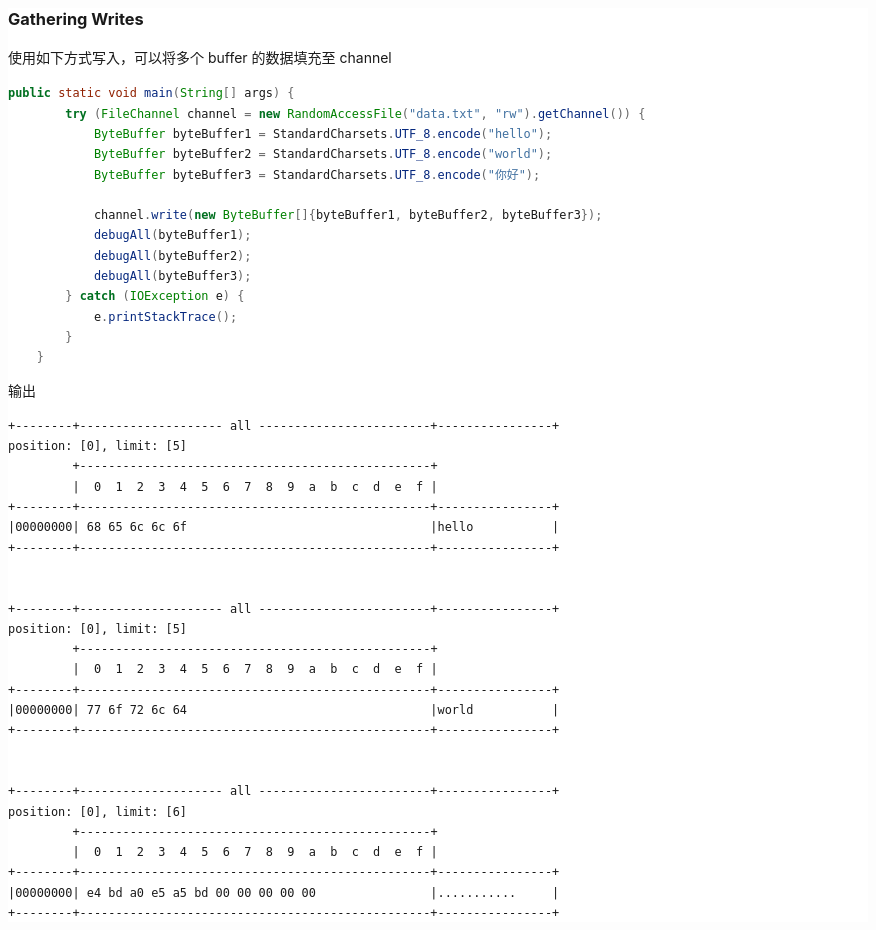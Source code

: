 ```
```



### Gathering Writes

使用如下方式写入，可以将多个 buffer 的数据填充至 channel

```java
public static void main(String[] args) {
        try (FileChannel channel = new RandomAccessFile("data.txt", "rw").getChannel()) {
            ByteBuffer byteBuffer1 = StandardCharsets.UTF_8.encode("hello");
            ByteBuffer byteBuffer2 = StandardCharsets.UTF_8.encode("world");
            ByteBuffer byteBuffer3 = StandardCharsets.UTF_8.encode("你好");

            channel.write(new ByteBuffer[]{byteBuffer1, byteBuffer2, byteBuffer3});
            debugAll(byteBuffer1);
            debugAll(byteBuffer2);
            debugAll(byteBuffer3);
        } catch (IOException e) {
            e.printStackTrace();
        }
    }
```

输出

```
+--------+-------------------- all ------------------------+----------------+
position: [0], limit: [5]
         +-------------------------------------------------+
         |  0  1  2  3  4  5  6  7  8  9  a  b  c  d  e  f |
+--------+-------------------------------------------------+----------------+
|00000000| 68 65 6c 6c 6f                                  |hello           |
+--------+-------------------------------------------------+----------------+


+--------+-------------------- all ------------------------+----------------+
position: [0], limit: [5]
         +-------------------------------------------------+
         |  0  1  2  3  4  5  6  7  8  9  a  b  c  d  e  f |
+--------+-------------------------------------------------+----------------+
|00000000| 77 6f 72 6c 64                                  |world           |
+--------+-------------------------------------------------+----------------+


+--------+-------------------- all ------------------------+----------------+
position: [0], limit: [6]
         +-------------------------------------------------+
         |  0  1  2  3  4  5  6  7  8  9  a  b  c  d  e  f |
+--------+-------------------------------------------------+----------------+
|00000000| e4 bd a0 e5 a5 bd 00 00 00 00 00                |...........     |
+--------+-------------------------------------------------+----------------+

```
